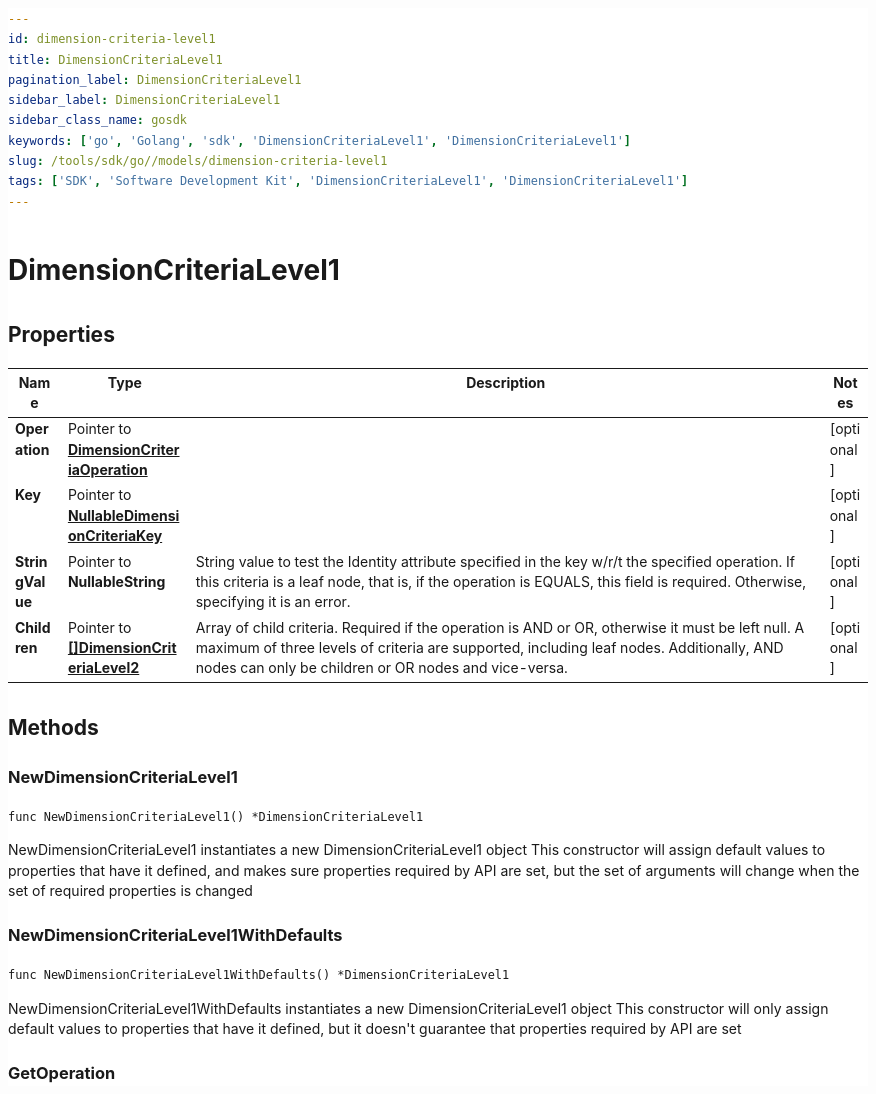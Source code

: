 ```yaml
---
id: dimension-criteria-level1
title: DimensionCriteriaLevel1
pagination_label: DimensionCriteriaLevel1
sidebar_label: DimensionCriteriaLevel1
sidebar_class_name: gosdk
keywords: ['go', 'Golang', 'sdk', 'DimensionCriteriaLevel1', 'DimensionCriteriaLevel1'] 
slug: /tools/sdk/go//models/dimension-criteria-level1
tags: ['SDK', 'Software Development Kit', 'DimensionCriteriaLevel1', 'DimensionCriteriaLevel1']
---
```


# DimensionCriteriaLevel1

## Properties

Name | Type | Description | Notes
------------ | ------------- | ------------- | -------------
**Operation** | Pointer to [**DimensionCriteriaOperation**](dimension-criteria-operation) |  | [optional] 
**Key** | Pointer to [**NullableDimensionCriteriaKey**](dimension-criteria-key) |  | [optional] 
**StringValue** | Pointer to **NullableString** | String value to test the Identity attribute specified in the key w/r/t the specified operation. If this criteria is a leaf node, that is, if the operation is  EQUALS, this field is required. Otherwise, specifying it is an error. | [optional] 
**Children** | Pointer to [**[]DimensionCriteriaLevel2**](dimension-criteria-level2) | Array of child criteria. Required if the operation is AND or OR, otherwise it must be left null. A maximum of three levels of criteria are supported, including leaf nodes. Additionally, AND nodes can only be children or OR nodes and vice-versa. | [optional] 

## Methods

### NewDimensionCriteriaLevel1

`func NewDimensionCriteriaLevel1() *DimensionCriteriaLevel1`

NewDimensionCriteriaLevel1 instantiates a new DimensionCriteriaLevel1 object
This constructor will assign default values to properties that have it defined,
and makes sure properties required by API are set, but the set of arguments
will change when the set of required properties is changed

### NewDimensionCriteriaLevel1WithDefaults

`func NewDimensionCriteriaLevel1WithDefaults() *DimensionCriteriaLevel1`

NewDimensionCriteriaLevel1WithDefaults instantiates a new DimensionCriteriaLevel1 object
This constructor will only assign default values to properties that have it defined,
but it doesn't guarantee that properties required by API are set

### GetOperation
